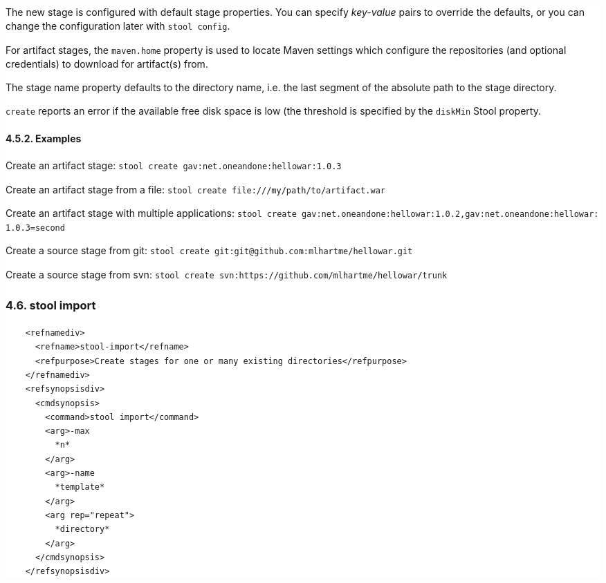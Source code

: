 The new stage is configured with default stage properties. You can specify *key-value* pairs to override the 
defaults, or you can change the configuration later with <link linkend="stoolConfig">`stool config`</link>.

For artifact stages, the `maven.home` property is used to locate Maven settings which configure the repositories (and 
optional credentials) to download for artifact(s) from.

The stage name property defaults to the directory name, i.e. the last segment of the absolute path to the stage directory.

`create` reports an error if the available free disk space is low (the threshold is specified by the `diskMin` 
Stool property.


<a name="examples"></a>

#### 4.5.2\. Examples

Create an artifact stage: `stool create gav:net.oneandone:hellowar:1.0.3`

Create an artifact stage from a file: `stool create file:///my/path/to/artifact.war`

Create an artifact stage with multiple applications: `stool create gav:net.oneandone:hellowar:1.0.2,gav:net.oneandone:hellowar:1.0.3=second`

Create a source stage from git: `stool create git:git@github.com:mlhartme/hellowar.git`

Create a source stage from svn: `stool create svn:https://github.com/mlhartme/hellowar/trunk`

<a name="stoolimport"></a>

### 4.6\. stool import

        <refnamediv>
          <refname>stool-import</refname>
          <refpurpose>Create stages for one or many existing directories</refpurpose>
        </refnamediv>
        <refsynopsisdiv>
          <cmdsynopsis>
            <command>stool import</command>
            <arg>-max
              *n*
            </arg>
            <arg>-name
              *template*
            </arg>
            <arg rep="repeat">
              *directory*
            </arg>
          </cmdsynopsis>
        </refsynopsisdiv>

<a name="description-6"></a>
